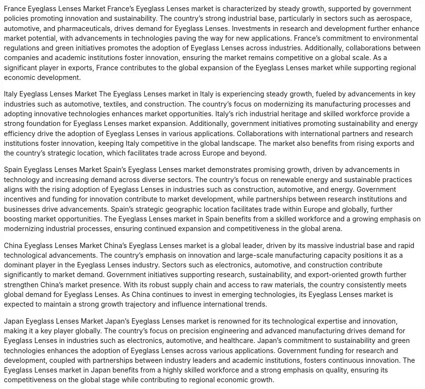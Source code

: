 France Eyeglass Lenses Market
France’s Eyeglass Lenses market is characterized by steady growth, supported by government policies promoting innovation and sustainability. The country’s strong industrial base, particularly in sectors such as aerospace, automotive, and pharmaceuticals, drives demand for Eyeglass Lenses. Investments in research and development further enhance market potential, with advancements in technologies paving the way for new applications. France’s commitment to environmental regulations and green initiatives promotes the adoption of Eyeglass Lenses across industries. Additionally, collaborations between companies and academic institutions foster innovation, ensuring the market remains competitive on a global scale. As a significant player in exports, France contributes to the global expansion of the Eyeglass Lenses market while supporting regional economic development.

Italy Eyeglass Lenses Market
The Eyeglass Lenses market in Italy is experiencing steady growth, fueled by advancements in key industries such as automotive, textiles, and construction. The country’s focus on modernizing its manufacturing processes and adopting innovative technologies enhances market opportunities. Italy’s rich industrial heritage and skilled workforce provide a strong foundation for Eyeglass Lenses market expansion. Additionally, government initiatives promoting sustainability and energy efficiency drive the adoption of Eyeglass Lenses in various applications. Collaborations with international partners and research institutions foster innovation, keeping Italy competitive in the global landscape. The market also benefits from rising exports and the country’s strategic location, which facilitates trade across Europe and beyond.

Spain Eyeglass Lenses Market
Spain’s Eyeglass Lenses market demonstrates promising growth, driven by advancements in technology and increasing demand across diverse sectors. The country’s focus on renewable energy and sustainable practices aligns with the rising adoption of Eyeglass Lenses in industries such as construction, automotive, and energy. Government incentives and funding for innovation contribute to market development, while partnerships between research institutions and businesses drive advancements. Spain’s strategic geographic location facilitates trade within Europe and globally, further boosting market opportunities. The Eyeglass Lenses market in Spain benefits from a skilled workforce and a growing emphasis on modernizing industrial processes, ensuring continued expansion and competitiveness in the global arena.

China Eyeglass Lenses Market
China’s Eyeglass Lenses market is a global leader, driven by its massive industrial base and rapid technological advancements. The country’s emphasis on innovation and large-scale manufacturing capacity positions it as a dominant player in the Eyeglass Lenses industry. Sectors such as electronics, automotive, and construction contribute significantly to market demand. Government initiatives supporting research, sustainability, and export-oriented growth further strengthen China’s market presence. With its robust supply chain and access to raw materials, the country consistently meets global demand for Eyeglass Lenses. As China continues to invest in emerging technologies, its Eyeglass Lenses market is expected to maintain a strong growth trajectory and influence international trends.

Japan Eyeglass Lenses Market
Japan’s Eyeglass Lenses market is renowned for its technological expertise and innovation, making it a key player globally. The country’s focus on precision engineering and advanced manufacturing drives demand for Eyeglass Lenses in industries such as electronics, automotive, and healthcare. Japan’s commitment to sustainability and green technologies enhances the adoption of Eyeglass Lenses across various applications. Government funding for research and development, coupled with partnerships between industry leaders and academic institutions, fosters continuous innovation. The Eyeglass Lenses market in Japan benefits from a highly skilled workforce and a strong emphasis on quality, ensuring its competitiveness on the global stage while contributing to regional economic growth.

